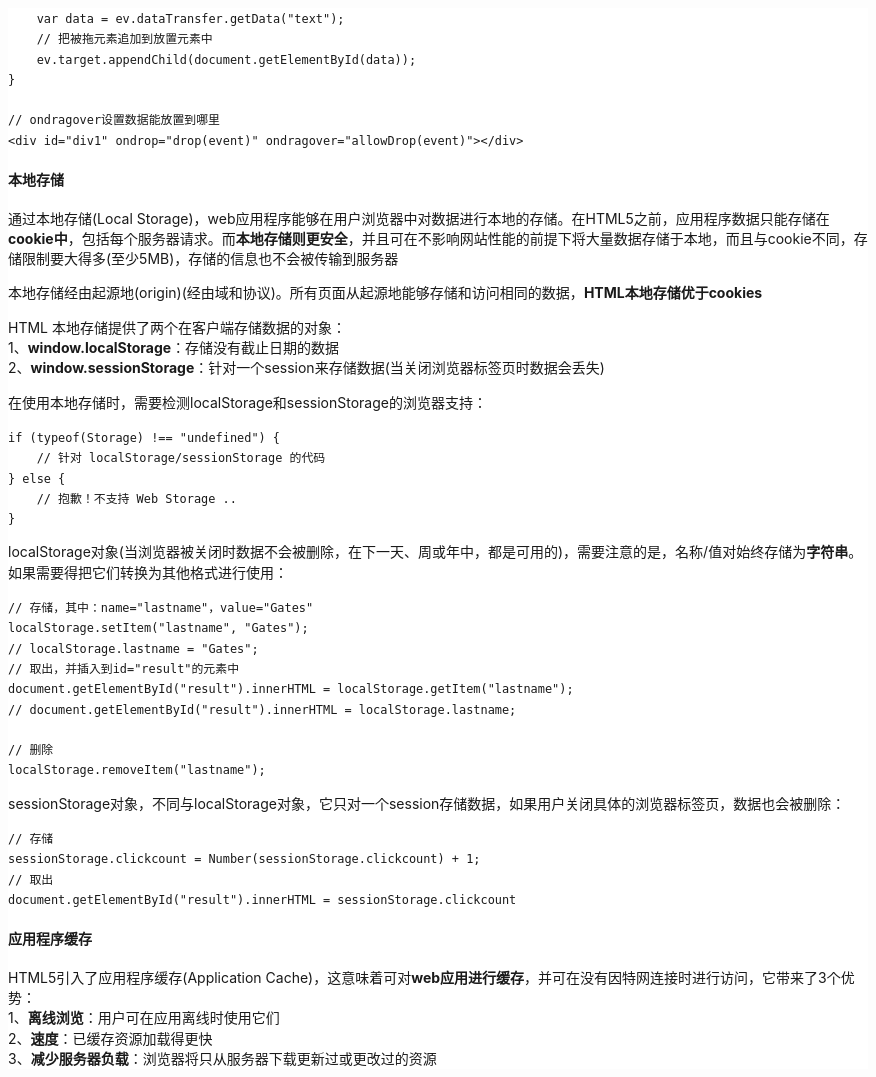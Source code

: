 ```
    var data = ev.dataTransfer.getData("text");
	// 把被拖元素追加到放置元素中
    ev.target.appendChild(document.getElementById(data));
}

// ondragover设置数据能放置到哪里
<div id="div1" ondrop="drop(event)" ondragover="allowDrop(event)"></div>
```

#### 本地存储

通过本地存储(Local Storage)，web应用程序能够在用户浏览器中对数据进行本地的存储。在HTML5之前，应用程序数据只能存储在**cookie中**，包括每个服务器请求。而**本地存储则更安全**，并且可在不影响网站性能的前提下将大量数据存储于本地，而且与cookie不同，存储限制要大得多(至少5MB)，存储的信息也不会被传输到服务器

本地存储经由起源地(origin)(经由域和协议)。所有页面从起源地能够存储和访问相同的数据，**HTML本地存储优于cookies**

HTML 本地存储提供了两个在客户端存储数据的对象：  
1、**window.localStorage**：存储没有截止日期的数据  
2、**window.sessionStorage**：针对一个session来存储数据(当关闭浏览器标签页时数据会丢失)  

在使用本地存储时，需要检测localStorage和sessionStorage的浏览器支持：
```
if (typeof(Storage) !== "undefined") {
    // 针对 localStorage/sessionStorage 的代码
} else {
    // 抱歉！不支持 Web Storage ..
}
```
localStorage对象(当浏览器被关闭时数据不会被删除，在下一天、周或年中，都是可用的)，需要注意的是，名称/值对始终存储为**字符串**。如果需要得把它们转换为其他格式进行使用：
```
// 存储，其中：name="lastname"，value="Gates"
localStorage.setItem("lastname", "Gates");
// localStorage.lastname = "Gates";
// 取出，并插入到id="result"的元素中
document.getElementById("result").innerHTML = localStorage.getItem("lastname");
// document.getElementById("result").innerHTML = localStorage.lastname;

// 删除
localStorage.removeItem("lastname");
```
sessionStorage对象，不同与localStorage对象，它只对一个session存储数据，如果用户关闭具体的浏览器标签页，数据也会被删除：
```
// 存储
sessionStorage.clickcount = Number(sessionStorage.clickcount) + 1;
// 取出
document.getElementById("result").innerHTML = sessionStorage.clickcount
```

#### 应用程序缓存

HTML5引入了应用程序缓存(Application Cache)，这意味着可对**web应用进行缓存**，并可在没有因特网连接时进行访问，它带来了3个优势：  
1、**离线浏览**：用户可在应用离线时使用它们  
2、**速度**：已缓存资源加载得更快  
3、**减少服务器负载**：浏览器将只从服务器下载更新过或更改过的资源
